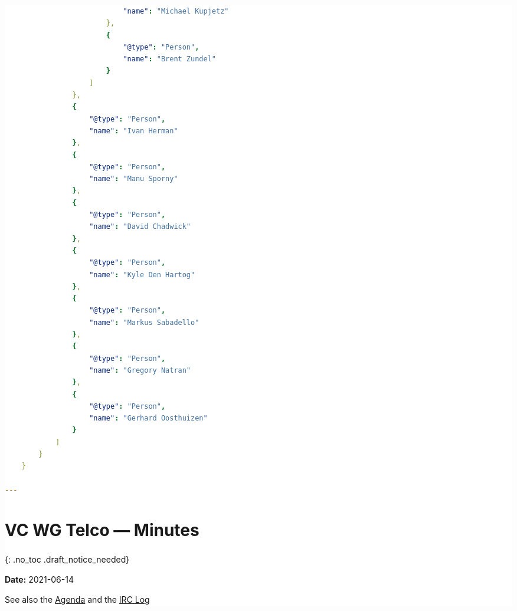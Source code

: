 ```yaml
                            "name": "Michael Kupjetz"
                        },
                        {
                            "@type": "Person",
                            "name": "Brent Zundel"
                        }
                    ]
                },
                {
                    "@type": "Person",
                    "name": "Ivan Herman"
                },
                {
                    "@type": "Person",
                    "name": "Manu Sporny"
                },
                {
                    "@type": "Person",
                    "name": "David Chadwick"
                },
                {
                    "@type": "Person",
                    "name": "Kyle Den Hartog"
                },
                {
                    "@type": "Person",
                    "name": "Markus Sabadello"
                },
                {
                    "@type": "Person",
                    "name": "Gregory Natran"
                },
                {
                    "@type": "Person",
                    "name": "Gerhard Oosthuizen"
                }
            ]
        }
    }

---
```


# VC WG Telco — Minutes
{: .no_toc .draft_notice_needed}



**Date:** 2021-06-14

See also the [Agenda](https://lists.w3.org/Archives/Public/public-vc-wg/2021Jun/0000.html) and the [IRC Log](https://www.w3.org/2021/06/14-vcwg-irc.txt)
